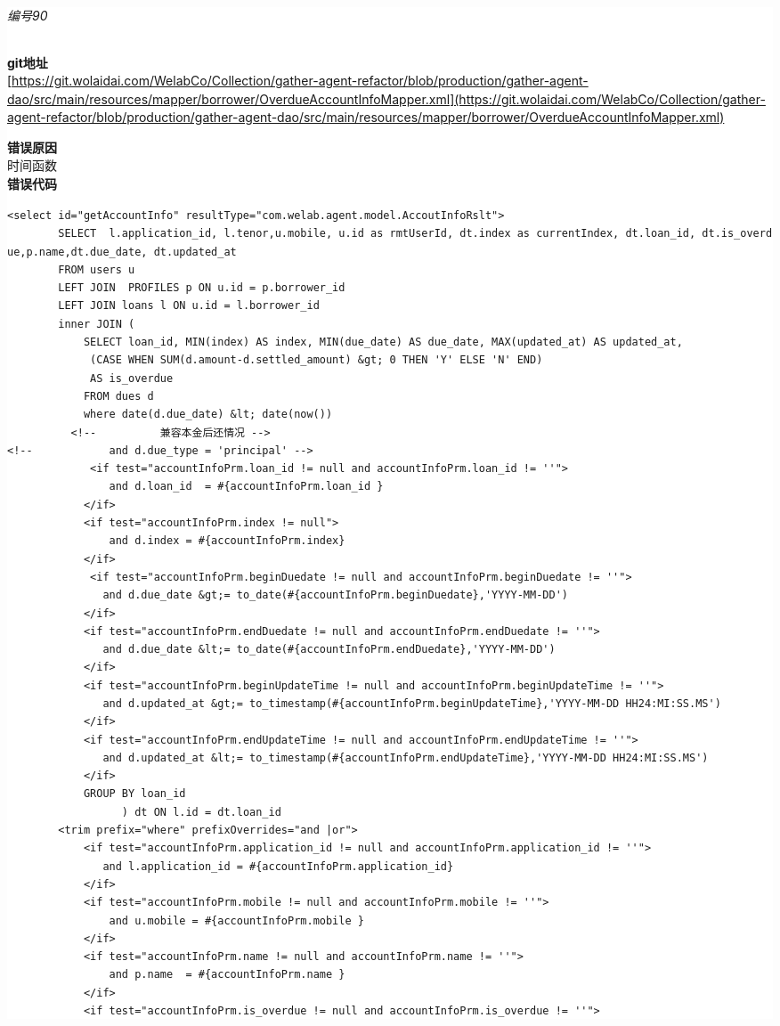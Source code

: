 ###### 编号90
**git地址**  
[https://git.wolaidai.com/WelabCo/Collection/gather-agent-refactor/blob/production/gather-agent-dao/src/main/resources/mapper/borrower/OverdueAccountInfoMapper.xml](https://git.wolaidai.com/WelabCo/Collection/gather-agent-refactor/blob/production/gather-agent-dao/src/main/resources/mapper/borrower/OverdueAccountInfoMapper.xml)

**错误原因**  
时间函数  
**错误代码**

```
<select id="getAccountInfo" resultType="com.welab.agent.model.AccoutInfoRslt">
		SELECT  l.application_id, l.tenor,u.mobile, u.id as rmtUserId, dt.index as currentIndex, dt.loan_id, dt.is_overdue,p.name,dt.due_date, dt.updated_at 
	    FROM users u 
	    LEFT JOIN  PROFILES p ON u.id = p.borrower_id 
	    LEFT JOIN loans l ON u.id = l.borrower_id
	    inner JOIN (
	        SELECT loan_id, MIN(index) AS index, MIN(due_date) AS due_date, MAX(updated_at) AS updated_at,
	         (CASE WHEN SUM(d.amount-d.settled_amount) &gt; 0 THEN 'Y' ELSE 'N' END)
	         AS is_overdue 
	        FROM dues d  
	        where date(d.due_date) &lt; date(now())
	      <!-- 	        兼容本金后还情况 -->  
<!-- 	        and d.due_type = 'principal' -->
	         <if test="accountInfoPrm.loan_id != null and accountInfoPrm.loan_id != ''">  
	            and d.loan_id  = #{accountInfoPrm.loan_id }  
	        </if> 
	        <if test="accountInfoPrm.index != null">  
	            and d.index = #{accountInfoPrm.index}  
	        </if> 
	         <if test="accountInfoPrm.beginDuedate != null and accountInfoPrm.beginDuedate != ''">
			   and d.due_date &gt;= to_date(#{accountInfoPrm.beginDuedate},'YYYY-MM-DD')
			</if> 
			<if test="accountInfoPrm.endDuedate != null and accountInfoPrm.endDuedate != ''">		  
			   and d.due_date &lt;= to_date(#{accountInfoPrm.endDuedate},'YYYY-MM-DD')
			</if> 
			<if test="accountInfoPrm.beginUpdateTime != null and accountInfoPrm.beginUpdateTime != ''">
			   and d.updated_at &gt;= to_timestamp(#{accountInfoPrm.beginUpdateTime},'YYYY-MM-DD HH24:MI:SS.MS')
			</if> 
			<if test="accountInfoPrm.endUpdateTime != null and accountInfoPrm.endUpdateTime != ''">		  
			   and d.updated_at &lt;= to_timestamp(#{accountInfoPrm.endUpdateTime},'YYYY-MM-DD HH24:MI:SS.MS')
			</if>
	        GROUP BY loan_id
	              ) dt ON l.id = dt.loan_id
	    <trim prefix="where" prefixOverrides="and |or"> 
	        <if test="accountInfoPrm.application_id != null and accountInfoPrm.application_id != ''">  
	           and l.application_id = #{accountInfoPrm.application_id} 
	        </if>        
	        <if test="accountInfoPrm.mobile != null and accountInfoPrm.mobile != ''">  
	            and u.mobile = #{accountInfoPrm.mobile }  
	        </if>  
	        <if test="accountInfoPrm.name != null and accountInfoPrm.name != ''">  
	            and p.name  = #{accountInfoPrm.name }  
	        </if> 
			<if test="accountInfoPrm.is_overdue != null and accountInfoPrm.is_overdue != ''">  
```
